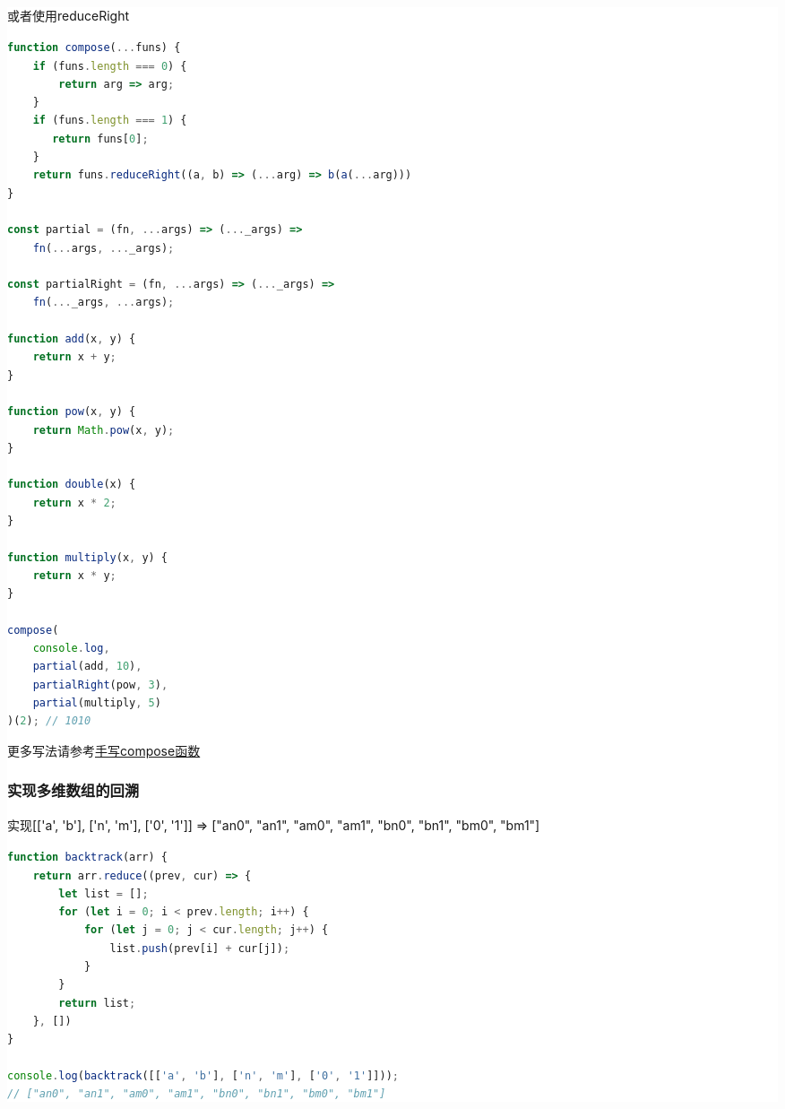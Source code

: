 或者使用reduceRight

```js
function compose(...funs) {
    if (funs.length === 0) {
        return arg => arg;
    }
    if (funs.length === 1) {
       return funs[0];
    }
    return funs.reduceRight((a, b) => (...arg) => b(a(...arg)))
}

const partial = (fn, ...args) => (..._args) =>
	fn(...args, ..._args);
	
const partialRight = (fn, ...args) => (..._args) =>
	fn(..._args, ...args);
	
function add(x, y) {
	return x + y;
}

function pow(x, y) {
  	return Math.pow(x, y);
}

function double(x) {
  	return x * 2;
}

function multiply(x, y) {
	return x * y;
}

compose(
    console.log, 
    partial(add, 10),
    partialRight(pow, 3),
    partial(multiply, 5)
)(2); // 1010
```

更多写法请参考[手写compose函数](#20.手写compose函数)

### 实现多维数组的回溯

 实现[['a', 'b'], ['n', 'm'], ['0', '1']] => ["an0", "an1", "am0", "am1", "bn0", "bn1", "bm0", "bm1"]

```js
function backtrack(arr) {
	return arr.reduce((prev, cur) => {
		let list = [];
		for (let i = 0; i < prev.length; i++) {
			for (let j = 0; j < cur.length; j++) {
				list.push(prev[i] + cur[j]);
			}
		}
        return list;
	}, [])
}

console.log(backtrack([['a', 'b'], ['n', 'm'], ['0', '1']]));
// ["an0", "an1", "am0", "am1", "bn0", "bn1", "bm0", "bm1"]
```
